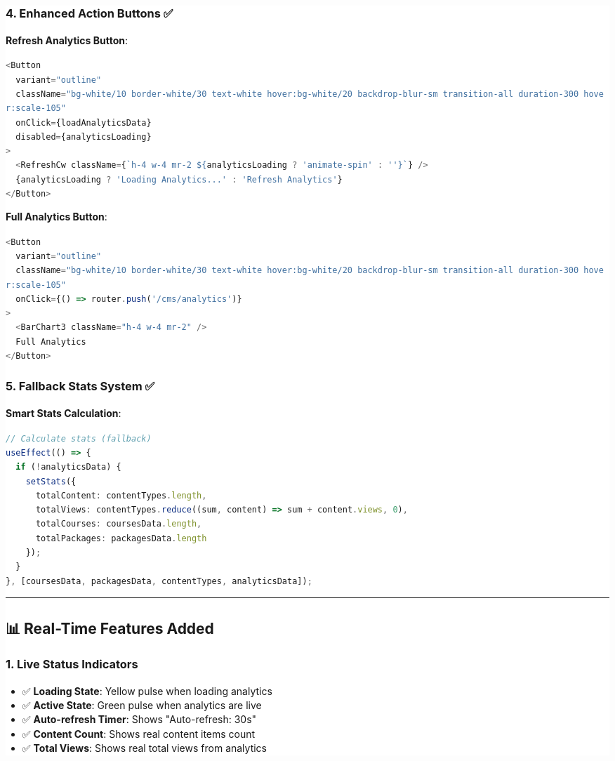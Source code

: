### 4. Enhanced Action Buttons ✅

**Refresh Analytics Button**:
```typescript
<Button 
  variant="outline" 
  className="bg-white/10 border-white/30 text-white hover:bg-white/20 backdrop-blur-sm transition-all duration-300 hover:scale-105" 
  onClick={loadAnalyticsData}
  disabled={analyticsLoading}
>
  <RefreshCw className={`h-4 w-4 mr-2 ${analyticsLoading ? 'animate-spin' : ''}`} />
  {analyticsLoading ? 'Loading Analytics...' : 'Refresh Analytics'}
</Button>
```

**Full Analytics Button**:
```typescript
<Button 
  variant="outline"
  className="bg-white/10 border-white/30 text-white hover:bg-white/20 backdrop-blur-sm transition-all duration-300 hover:scale-105"
  onClick={() => router.push('/cms/analytics')}
>
  <BarChart3 className="h-4 w-4 mr-2" />
  Full Analytics
</Button>
```

### 5. Fallback Stats System ✅

**Smart Stats Calculation**:
```typescript
// Calculate stats (fallback)
useEffect(() => {
  if (!analyticsData) {
    setStats({
      totalContent: contentTypes.length,
      totalViews: contentTypes.reduce((sum, content) => sum + content.views, 0),
      totalCourses: coursesData.length,
      totalPackages: packagesData.length
    });
  }
}, [coursesData, packagesData, contentTypes, analyticsData]);
```

---

## 📊 Real-Time Features Added

### 1. Live Status Indicators
- ✅ **Loading State**: Yellow pulse when loading analytics
- ✅ **Active State**: Green pulse when analytics are live
- ✅ **Auto-refresh Timer**: Shows "Auto-refresh: 30s"
- ✅ **Content Count**: Shows real content items count
- ✅ **Total Views**: Shows real total views from analytics
